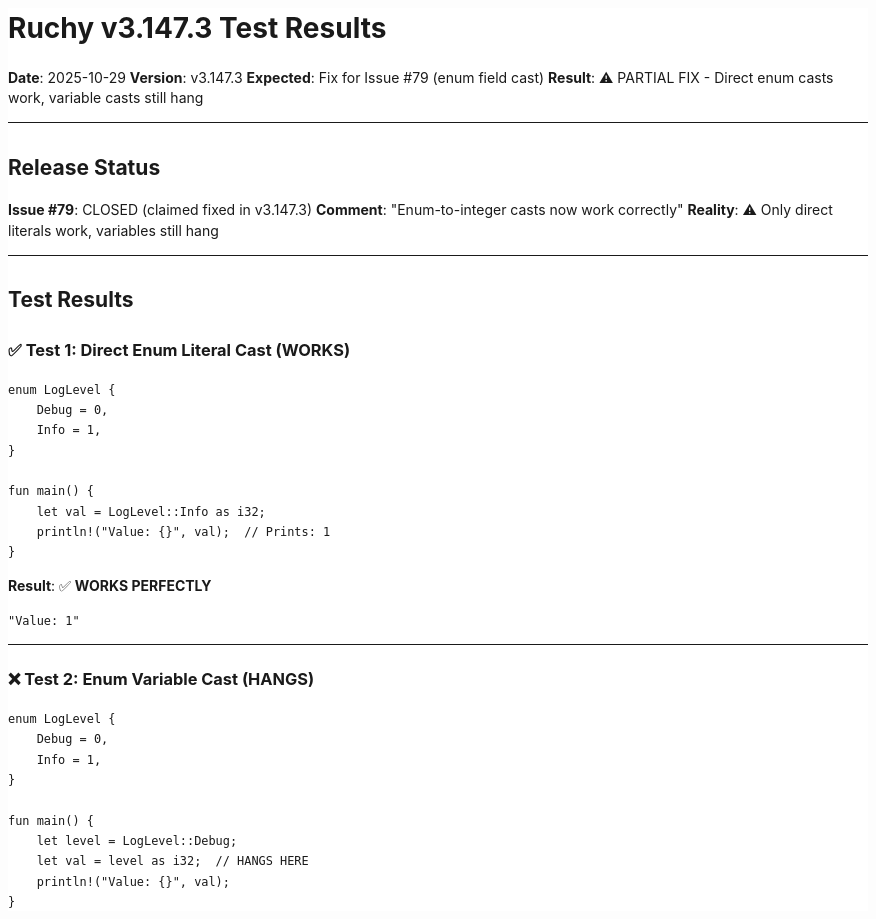 # Ruchy v3.147.3 Test Results

**Date**: 2025-10-29
**Version**: v3.147.3
**Expected**: Fix for Issue #79 (enum field cast)
**Result**: ⚠️ PARTIAL FIX - Direct enum casts work, variable casts still hang

---

## Release Status

**Issue #79**: CLOSED (claimed fixed in v3.147.3)
**Comment**: "Enum-to-integer casts now work correctly"
**Reality**: ⚠️ Only direct literals work, variables still hang

---

## Test Results

### ✅ Test 1: Direct Enum Literal Cast (WORKS)

```ruchy
enum LogLevel {
    Debug = 0,
    Info = 1,
}

fun main() {
    let val = LogLevel::Info as i32;
    println!("Value: {}", val);  // Prints: 1
}
```

**Result**: ✅ **WORKS PERFECTLY**
```
"Value: 1"
```

---

### ❌ Test 2: Enum Variable Cast (HANGS)

```ruchy
enum LogLevel {
    Debug = 0,
    Info = 1,
}

fun main() {
    let level = LogLevel::Debug;
    let val = level as i32;  // HANGS HERE
    println!("Value: {}", val);
}
```
